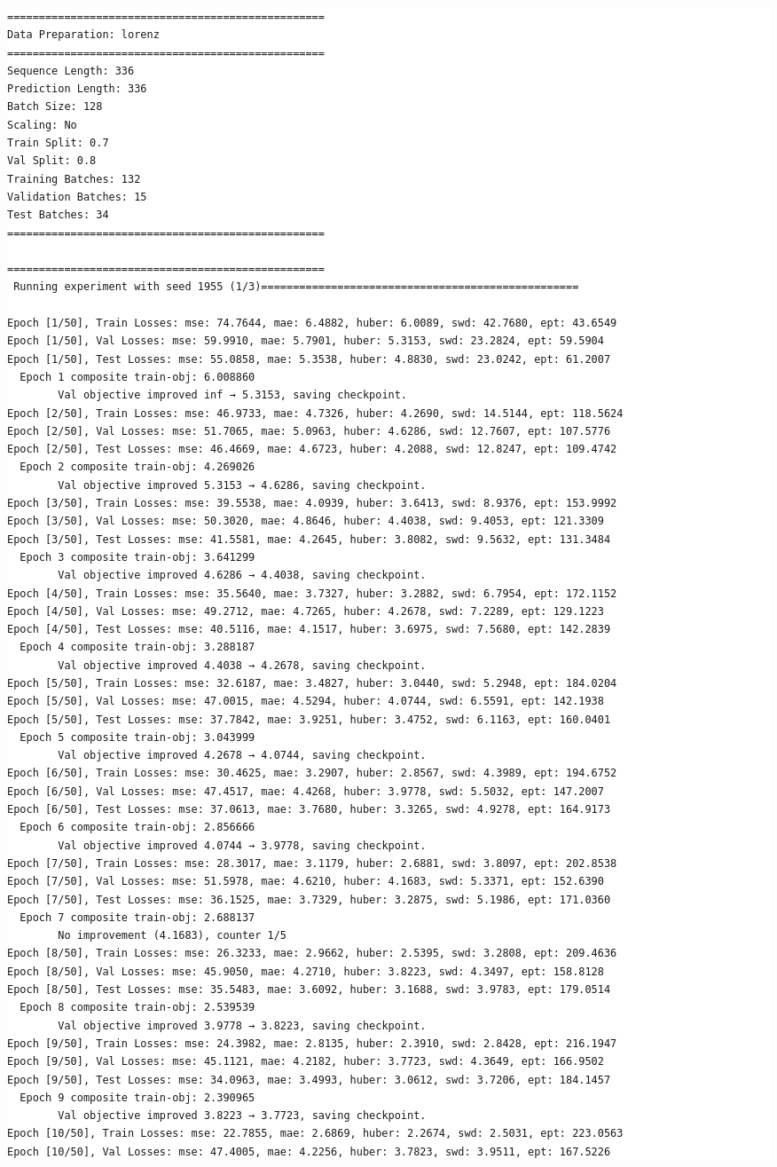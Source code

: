     ==================================================
    Data Preparation: lorenz
    ==================================================
    Sequence Length: 336
    Prediction Length: 336
    Batch Size: 128
    Scaling: No
    Train Split: 0.7
    Val Split: 0.8
    Training Batches: 132
    Validation Batches: 15
    Test Batches: 34
    ==================================================
    
    ==================================================
     Running experiment with seed 1955 (1/3)==================================================
    
    Epoch [1/50], Train Losses: mse: 74.7644, mae: 6.4882, huber: 6.0089, swd: 42.7680, ept: 43.6549
    Epoch [1/50], Val Losses: mse: 59.9910, mae: 5.7901, huber: 5.3153, swd: 23.2824, ept: 59.5904
    Epoch [1/50], Test Losses: mse: 55.0858, mae: 5.3538, huber: 4.8830, swd: 23.0242, ept: 61.2007
      Epoch 1 composite train-obj: 6.008860
            Val objective improved inf → 5.3153, saving checkpoint.
    Epoch [2/50], Train Losses: mse: 46.9733, mae: 4.7326, huber: 4.2690, swd: 14.5144, ept: 118.5624
    Epoch [2/50], Val Losses: mse: 51.7065, mae: 5.0963, huber: 4.6286, swd: 12.7607, ept: 107.5776
    Epoch [2/50], Test Losses: mse: 46.4669, mae: 4.6723, huber: 4.2088, swd: 12.8247, ept: 109.4742
      Epoch 2 composite train-obj: 4.269026
            Val objective improved 5.3153 → 4.6286, saving checkpoint.
    Epoch [3/50], Train Losses: mse: 39.5538, mae: 4.0939, huber: 3.6413, swd: 8.9376, ept: 153.9992
    Epoch [3/50], Val Losses: mse: 50.3020, mae: 4.8646, huber: 4.4038, swd: 9.4053, ept: 121.3309
    Epoch [3/50], Test Losses: mse: 41.5581, mae: 4.2645, huber: 3.8082, swd: 9.5632, ept: 131.3484
      Epoch 3 composite train-obj: 3.641299
            Val objective improved 4.6286 → 4.4038, saving checkpoint.
    Epoch [4/50], Train Losses: mse: 35.5640, mae: 3.7327, huber: 3.2882, swd: 6.7954, ept: 172.1152
    Epoch [4/50], Val Losses: mse: 49.2712, mae: 4.7265, huber: 4.2678, swd: 7.2289, ept: 129.1223
    Epoch [4/50], Test Losses: mse: 40.5116, mae: 4.1517, huber: 3.6975, swd: 7.5680, ept: 142.2839
      Epoch 4 composite train-obj: 3.288187
            Val objective improved 4.4038 → 4.2678, saving checkpoint.
    Epoch [5/50], Train Losses: mse: 32.6187, mae: 3.4827, huber: 3.0440, swd: 5.2948, ept: 184.0204
    Epoch [5/50], Val Losses: mse: 47.0015, mae: 4.5294, huber: 4.0744, swd: 6.5591, ept: 142.1938
    Epoch [5/50], Test Losses: mse: 37.7842, mae: 3.9251, huber: 3.4752, swd: 6.1163, ept: 160.0401
      Epoch 5 composite train-obj: 3.043999
            Val objective improved 4.2678 → 4.0744, saving checkpoint.
    Epoch [6/50], Train Losses: mse: 30.4625, mae: 3.2907, huber: 2.8567, swd: 4.3989, ept: 194.6752
    Epoch [6/50], Val Losses: mse: 47.4517, mae: 4.4268, huber: 3.9778, swd: 5.5032, ept: 147.2007
    Epoch [6/50], Test Losses: mse: 37.0613, mae: 3.7680, huber: 3.3265, swd: 4.9278, ept: 164.9173
      Epoch 6 composite train-obj: 2.856666
            Val objective improved 4.0744 → 3.9778, saving checkpoint.
    Epoch [7/50], Train Losses: mse: 28.3017, mae: 3.1179, huber: 2.6881, swd: 3.8097, ept: 202.8538
    Epoch [7/50], Val Losses: mse: 51.5978, mae: 4.6210, huber: 4.1683, swd: 5.3371, ept: 152.6390
    Epoch [7/50], Test Losses: mse: 36.1525, mae: 3.7329, huber: 3.2875, swd: 5.1986, ept: 171.0360
      Epoch 7 composite train-obj: 2.688137
            No improvement (4.1683), counter 1/5
    Epoch [8/50], Train Losses: mse: 26.3233, mae: 2.9662, huber: 2.5395, swd: 3.2808, ept: 209.4636
    Epoch [8/50], Val Losses: mse: 45.9050, mae: 4.2710, huber: 3.8223, swd: 4.3497, ept: 158.8128
    Epoch [8/50], Test Losses: mse: 35.5483, mae: 3.6092, huber: 3.1688, swd: 3.9783, ept: 179.0514
      Epoch 8 composite train-obj: 2.539539
            Val objective improved 3.9778 → 3.8223, saving checkpoint.
    Epoch [9/50], Train Losses: mse: 24.3982, mae: 2.8135, huber: 2.3910, swd: 2.8428, ept: 216.1947
    Epoch [9/50], Val Losses: mse: 45.1121, mae: 4.2182, huber: 3.7723, swd: 4.3649, ept: 166.9502
    Epoch [9/50], Test Losses: mse: 34.0963, mae: 3.4993, huber: 3.0612, swd: 3.7206, ept: 184.1457
      Epoch 9 composite train-obj: 2.390965
            Val objective improved 3.8223 → 3.7723, saving checkpoint.
    Epoch [10/50], Train Losses: mse: 22.7855, mae: 2.6869, huber: 2.2674, swd: 2.5031, ept: 223.0563
    Epoch [10/50], Val Losses: mse: 47.4005, mae: 4.2256, huber: 3.7823, swd: 3.9511, ept: 167.5226